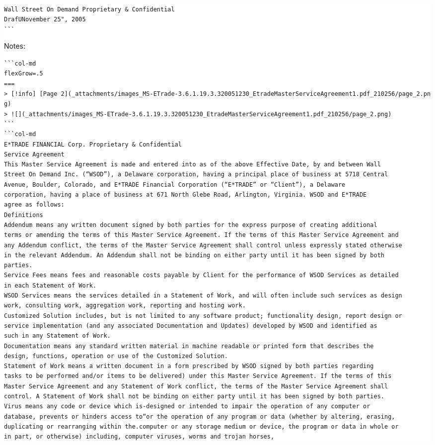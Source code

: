 ````col
Wall Street On Demand Proprietary & Confidential  
DrafUNovember 25", 2005  
```
````
Notes:    
````col
```col-md
flexGrow=.5
===
> [!info] [Page 2](_attachments/images_MS-ETrade-3.6.1.19.3.320051230_EtradeMasterServiceAgreement1.pdf_210256/page_2.png)
> ![](_attachments/images_MS-ETrade-3.6.1.19.3.320051230_EtradeMasterServiceAgreement1.pdf_210256/page_2.png)
```  
```col-md
E*TRADE FINANCIAL Corp. Proprietary & Confidential
Service Agreement  
This Master Service Agreement is made and entered into as of the above Effective Date, by and between Wall
Street On Demand Inc. (“WSOD”), a Delaware corporation, having a principal place of business at 5718 Central
Avenue, Boulder, Colorado, and E*TRADE Financial Corporation (“E*TRADE” or “Client”), a Delaware
corporation, having a place of business at 671 North Glebe Road, Arlington, Virginia. WSOD and E*TRADE
agree as follows:  
Definitions  
Addendum means any written document signed by both parties for the express purpose of creating additional
terms or amending the terms of this Master Service Agreement. If the terms of this Master Service Agreement and
any Addendum conflict, the terms of the Master Service Agreement shall control unless expressly stated otherwise
in the relevant Addendum. An Addendum shall not be binding on either party until it has been signed by both
parties.  
Service Fees means fees and reasonable costs payable by Client for the performance of WSOD Services as detailed
in each Statement of Work.  
WSOD Services means the services detailed in a Statement of Work, and will often include such services as design
work, consulting work, aggregation work, reporting and hosting work.  
Customized Solution includes, but is not limited to any software product; functionality design, report design or
service implementation (and any associated Documentation and Updates) developed by WSOD and identified as
such in any Statement of Work.  
Documentation means any standard written material in machine readable or printed form that describes the
design, functions, operation or use of the Customized Solution.  
Statement of Work means a written document in a form prescribed by WSOD signed by both parties regarding
tasks to be performed and/or items to be delivered) under this Master Service Agreement. If the terms of this
Master Service Agreement and any Statement of Work conflict, the terms of the Master Service Agreement shall
control. A Statement of Work shall not be binding on either party until it has been signed by both parties.  
Virus means any code or device which is-designed or intended to impair the operation of any computer or
database, prevents or hinders access to“or the operation of any program or data (whether by altering, erasing,
duplicating or rearranging within the.computer or any storage medium or device, the program or data in whole or
in part, or otherwise) including, computer viruses, worms and trojan horses,  
````